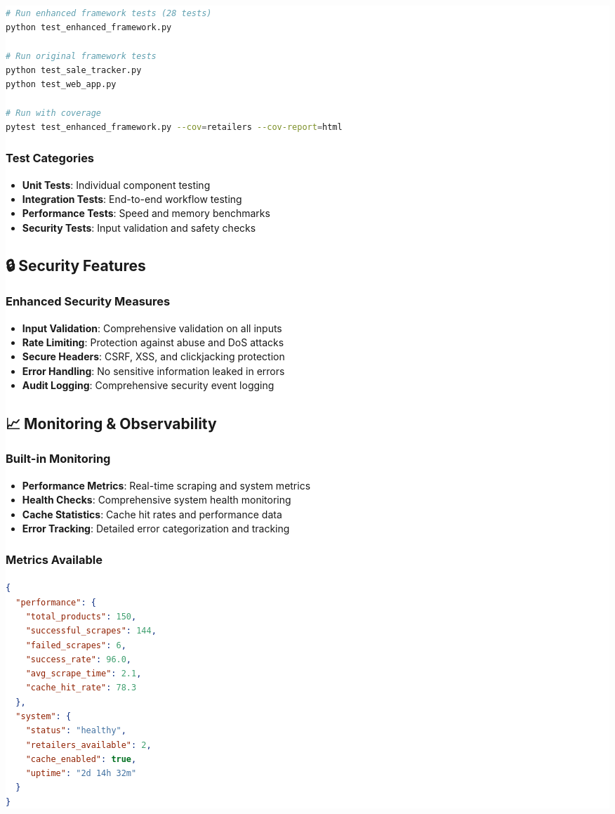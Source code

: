 ```bash
# Run enhanced framework tests (28 tests)
python test_enhanced_framework.py

# Run original framework tests
python test_sale_tracker.py
python test_web_app.py

# Run with coverage
pytest test_enhanced_framework.py --cov=retailers --cov-report=html
```

### Test Categories

- **Unit Tests**: Individual component testing
- **Integration Tests**: End-to-end workflow testing  
- **Performance Tests**: Speed and memory benchmarks
- **Security Tests**: Input validation and safety checks

## 🔒 Security Features

### Enhanced Security Measures

- **Input Validation**: Comprehensive validation on all inputs
- **Rate Limiting**: Protection against abuse and DoS attacks
- **Secure Headers**: CSRF, XSS, and clickjacking protection
- **Error Handling**: No sensitive information leaked in errors
- **Audit Logging**: Comprehensive security event logging

## 📈 Monitoring & Observability

### Built-in Monitoring

- **Performance Metrics**: Real-time scraping and system metrics
- **Health Checks**: Comprehensive system health monitoring
- **Cache Statistics**: Cache hit rates and performance data
- **Error Tracking**: Detailed error categorization and tracking

### Metrics Available

```json
{
  "performance": {
    "total_products": 150,
    "successful_scrapes": 144,
    "failed_scrapes": 6,
    "success_rate": 96.0,
    "avg_scrape_time": 2.1,
    "cache_hit_rate": 78.3
  },
  "system": {
    "status": "healthy",
    "retailers_available": 2,
    "cache_enabled": true,
    "uptime": "2d 14h 32m"
  }
}
```
